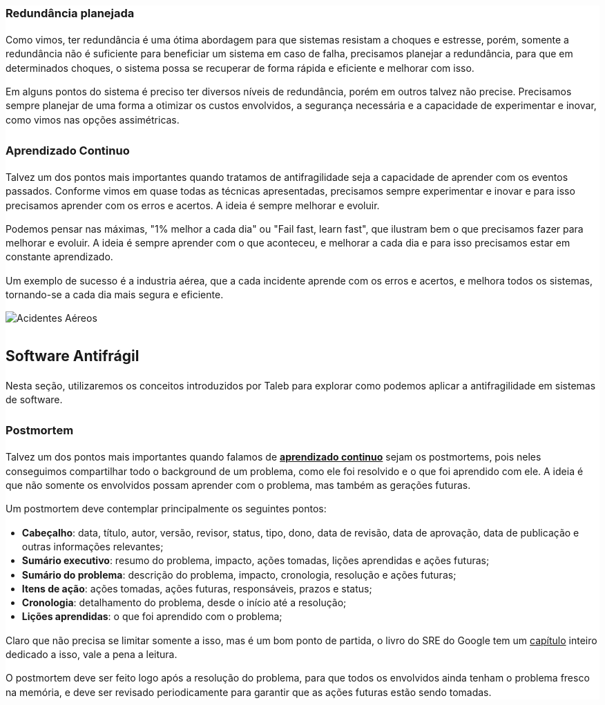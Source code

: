 ### Redundância planejada
Como vimos, ter redundância é uma ótima abordagem para que sistemas resistam a choques e estresse, porém, somente a redundância não é suficiente para beneficiar um sistema em caso de falha, precisamos planejar a redundância, para que em determinados choques, o sistema possa se recuperar de forma rápida e eficiente e melhorar com isso.

Em alguns pontos do sistema é preciso ter diversos níveis de redundância, porém em outros talvez não precise. Precisamos sempre planejar de uma forma a otimizar os custos envolvidos, a segurança necessária e a capacidade de experimentar e inovar, como vimos nas opções assimétricas. 

### Aprendizado Continuo
Talvez um dos pontos mais importantes quando tratamos de antifragilidade seja a capacidade de aprender com os eventos passados.
Conforme vimos em quase todas as técnicas apresentadas, precisamos sempre experimentar e inovar e para isso precisamos aprender com os erros e acertos. A ideia é sempre melhorar e evoluir.

Podemos pensar nas máximas, "1% melhor a cada dia" ou "Fail fast, learn fast", que ilustram bem o que precisamos fazer para melhorar e evoluir. A ideia é sempre aprender com o que aconteceu, e melhorar a cada dia e para isso precisamos estar em constante aprendizado.

Um exemplo de sucesso é a industria aérea, que a cada incidente aprende com os erros e acertos, e melhora todos os sistemas, tornando-se a cada dia mais segura e eficiente.

![Acidentes Aéreos](https://i.guim.co.uk/img/static/sys-images/Guardian/Pix/pictures/2014/12/29/1419840642471/66aa0efc-9a1c-4eaf-b6cb-486b44c95fc0-1020x612.png?width=620&dpr=1&s=none)

## Software Antifrágil
Nesta seção, utilizaremos os conceitos introduzidos por Taleb para explorar como podemos aplicar a antifragilidade em sistemas de software.


### Postmortem
Talvez um dos pontos mais importantes quando falamos de **[aprendizado continuo](#aprendizado-continuo)** sejam os postmortems, pois neles conseguimos compartilhar todo o background de um problema, como ele foi resolvido e o que foi aprendido com ele. A ideia é que não somente os envolvidos possam aprender com o problema, mas também as gerações futuras.

Um postmortem deve contemplar principalmente os seguintes pontos:
- **Cabeçalho**: data, título, autor, versão, revisor, status, tipo, dono, data de revisão, data de aprovação, data de publicação e outras informações relevantes;
- **Sumário executivo**: resumo do problema, impacto, ações tomadas, lições aprendidas e ações futuras;
- **Sumário do problema**: descrição do problema, impacto, cronologia, resolução e ações futuras;
- **Itens de ação**: ações tomadas, ações futuras, responsáveis, prazos e status;
- **Cronologia**: detalhamento do problema, desde o início até a resolução;
- **Lições aprendidas**: o que foi aprendido com o problema;

Claro que não precisa se limitar somente a isso, mas é um bom ponto de partida, o livro do SRE do Google tem um [capítulo](https://sre.google/workbook/postmortem-culture/) inteiro dedicado a isso, vale a pena a leitura.

O postmortem deve ser feito logo após a resolução do problema, para que todos os envolvidos ainda tenham o problema fresco na memória, e deve ser revisado periodicamente para garantir que as ações futuras estão sendo tomadas.
